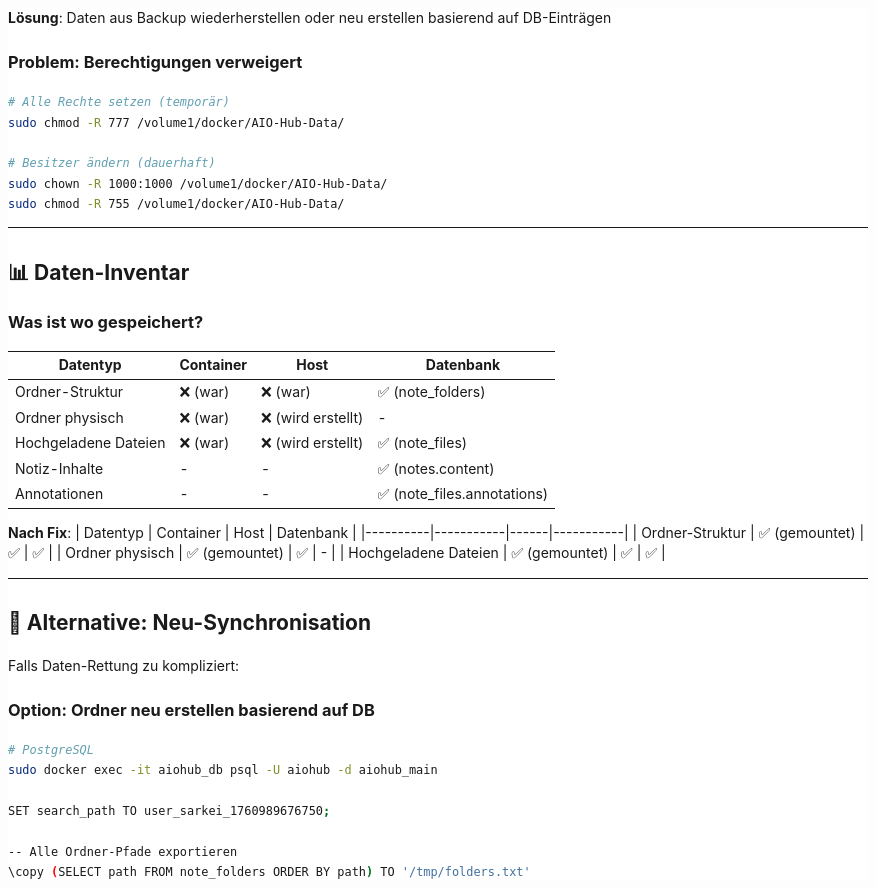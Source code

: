 **Lösung**: Daten aus Backup wiederherstellen oder neu erstellen basierend auf DB-Einträgen

### Problem: Berechtigungen verweigert

```bash
# Alle Rechte setzen (temporär)
sudo chmod -R 777 /volume1/docker/AIO-Hub-Data/

# Besitzer ändern (dauerhaft)
sudo chown -R 1000:1000 /volume1/docker/AIO-Hub-Data/
sudo chmod -R 755 /volume1/docker/AIO-Hub-Data/
```

---

## 📊 Daten-Inventar

### Was ist wo gespeichert?

| Datentyp | Container | Host | Datenbank |
|----------|-----------|------|-----------|
| Ordner-Struktur | ❌ (war) | ❌ (war) | ✅ (note_folders) |
| Ordner physisch | ❌ (war) | ❌ (wird erstellt) | - |
| Hochgeladene Dateien | ❌ (war) | ❌ (wird erstellt) | ✅ (note_files) |
| Notiz-Inhalte | - | - | ✅ (notes.content) |
| Annotationen | - | - | ✅ (note_files.annotations) |

**Nach Fix**:
| Datentyp | Container | Host | Datenbank |
|----------|-----------|------|-----------|
| Ordner-Struktur | ✅ (gemountet) | ✅ | ✅ |
| Ordner physisch | ✅ (gemountet) | ✅ | - |
| Hochgeladene Dateien | ✅ (gemountet) | ✅ | ✅ |

---

## 🔄 Alternative: Neu-Synchronisation

Falls Daten-Rettung zu kompliziert:

### Option: Ordner neu erstellen basierend auf DB

```bash
# PostgreSQL
sudo docker exec -it aiohub_db psql -U aiohub -d aiohub_main

SET search_path TO user_sarkei_1760989676750;

-- Alle Ordner-Pfade exportieren
\copy (SELECT path FROM note_folders ORDER BY path) TO '/tmp/folders.txt'
```
